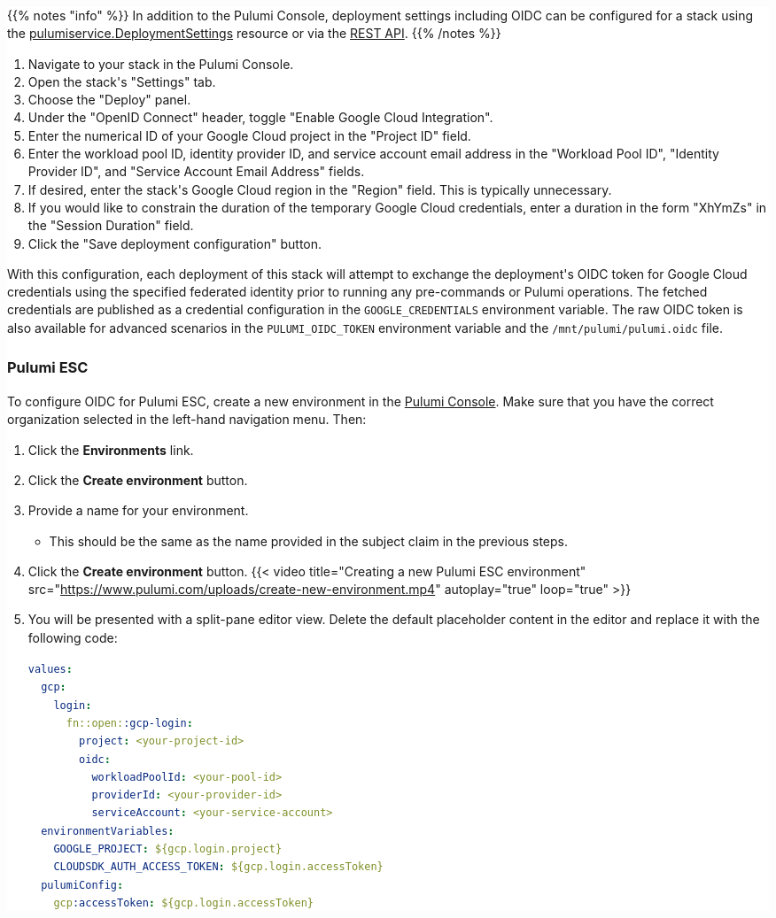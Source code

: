 {{% notes "info" %}}
In addition to the Pulumi Console, deployment settings including OIDC can be configured for a stack using the [pulumiservice.DeploymentSettings](https://www.pulumi.com/registry/packages/pulumiservice/api-docs/deploymentsettings/) resource or via the [REST API](/docs/pulumi-cloud/deployments/api/#patchsettings).
{{% /notes %}}

1. Navigate to your stack in the Pulumi Console.
2. Open the stack's "Settings" tab.
3. Choose the "Deploy" panel.
4. Under the "OpenID Connect" header, toggle "Enable Google Cloud Integration".
5. Enter the numerical ID of your Google Cloud project in the "Project ID" field.
6. Enter the workload pool ID, identity provider ID, and service account email address in the "Workload Pool ID", "Identity Provider ID", and "Service Account Email Address" fields.
7. If desired, enter the stack's Google Cloud region in the "Region" field. This is typically unnecessary.
8. If you would like to constrain the duration of the temporary Google Cloud credentials, enter a duration in the form "XhYmZs" in the "Session Duration" field.
9. Click the "Save deployment configuration" button.

With this configuration, each deployment of this stack will attempt to exchange the deployment's OIDC token for Google Cloud credentials using the specified federated identity prior to running any pre-commands or Pulumi operations. The fetched credentials are published as a credential configuration in the `GOOGLE_CREDENTIALS` environment variable. The raw OIDC token is also available for advanced scenarios in the `PULUMI_OIDC_TOKEN` environment variable and the `/mnt/pulumi/pulumi.oidc` file.

### Pulumi ESC

To configure OIDC for Pulumi ESC, create a new environment in the [Pulumi Console](https://app.pulumi.com/). Make sure that you have the correct organization selected in the left-hand navigation menu. Then:

1. Click the **Environments** link.
2. Click the **Create environment** button.
3. Provide a name for your environment.
    * This should be the same as the name provided in the subject claim in the previous steps.
4. Click the  **Create environment** button.
  {{< video title="Creating a new Pulumi ESC environment" src="https://www.pulumi.com/uploads/create-new-environment.mp4" autoplay="true" loop="true" >}}
5. You will be presented with a split-pane editor view. Delete the default placeholder content in the editor and replace it with the following code:

    ```yaml
    values:
      gcp:
        login:
          fn::open::gcp-login:
            project: <your-project-id>
            oidc:
              workloadPoolId: <your-pool-id>
              providerId: <your-provider-id>
              serviceAccount: <your-service-account>
      environmentVariables:
        GOOGLE_PROJECT: ${gcp.login.project}
        CLOUDSDK_AUTH_ACCESS_TOKEN: ${gcp.login.accessToken}
      pulumiConfig:
        gcp:accessToken: ${gcp.login.accessToken}
    ```
